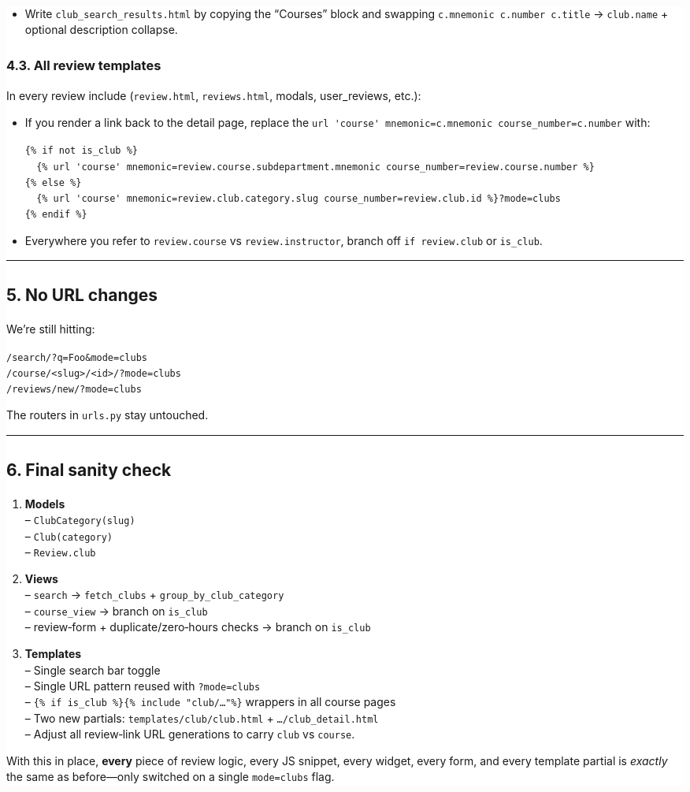 - Write `club_search_results.html` by copying the “Courses” block and swapping `c.mnemonic c.number c.title` → `club.name` + optional description collapse.

### 4.3. All review templates

In every review include (`review.html`, `reviews.html`, modals, user_reviews, etc.):

- If you render a link back to the detail page, replace the `url 'course' mnemonic=c.mnemonic course_number=c.number` with:

  ```django
  {% if not is_club %}
    {% url 'course' mnemonic=review.course.subdepartment.mnemonic course_number=review.course.number %}
  {% else %}
    {% url 'course' mnemonic=review.club.category.slug course_number=review.club.id %}?mode=clubs
  {% endif %}
  ```

- Everywhere you refer to `review.course` vs `review.instructor`, branch off `if review.club` or `is_club`.

---

## 5. No URL changes

We’re still hitting:

```
/search/?q=Foo&mode=clubs
/course/<slug>/<id>/?mode=clubs
/reviews/new/?mode=clubs
```

The routers in `urls.py` stay untouched.

---

## 6. Final sanity check

1. **Models**  
   – `ClubCategory(slug)`  
   – `Club(category)`  
   – `Review.club`  

2. **Views**  
   – `search` → `fetch_clubs` + `group_by_club_category`  
   – `course_view` → branch on `is_club`  
   – review‐form + duplicate/zero‐hours checks → branch on `is_club`  

3. **Templates**  
   – Single search bar toggle  
   – Single URL pattern reused with `?mode=clubs`  
   – `{% if is_club %}{% include "club/…"%}` wrappers in all course pages  
   – Two new partials: `templates/club/club.html` + `…/club_detail.html`  
   – Adjust all review‐link URL generations to carry `club` vs `course`.  

With this in place, **every** piece of review logic, every JS snippet, every widget, every form, and every template partial is *exactly* the same as before—only switched on a single `mode=clubs` flag.
